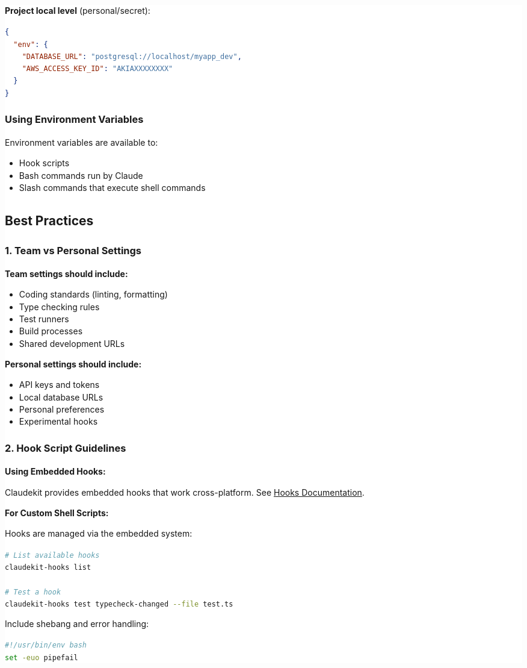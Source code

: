 **Project local level** (personal/secret):
```json
{
  "env": {
    "DATABASE_URL": "postgresql://localhost/myapp_dev",
    "AWS_ACCESS_KEY_ID": "AKIAXXXXXXXX"
  }
}
```

### Using Environment Variables

Environment variables are available to:
- Hook scripts
- Bash commands run by Claude
- Slash commands that execute shell commands

## Best Practices

### 1. Team vs Personal Settings

**Team settings should include:**
- Coding standards (linting, formatting)
- Type checking rules
- Test runners
- Build processes
- Shared development URLs

**Personal settings should include:**
- API keys and tokens
- Local database URLs
- Personal preferences
- Experimental hooks

### 2. Hook Script Guidelines

**Using Embedded Hooks:**

Claudekit provides embedded hooks that work cross-platform. See [Hooks Documentation](../reference/hooks.md).

**For Custom Shell Scripts:**

Hooks are managed via the embedded system:
```bash
# List available hooks
claudekit-hooks list

# Test a hook
claudekit-hooks test typecheck-changed --file test.ts
```

Include shebang and error handling:
```bash
#!/usr/bin/env bash
set -euo pipefail
```
